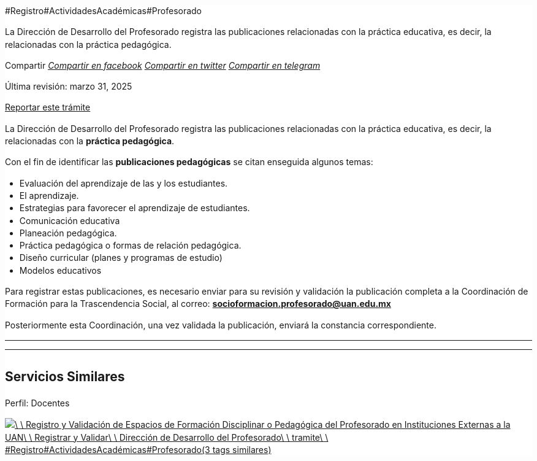 #Registro#ActividadesAcadémicas#Profesorado

La Dirección de Desarrollo del Profesorado registra las publicaciones relacionadas con la práctica educativa, es decir, la relacionadas con la práctica pedagógica.

Compartir [_Compartir en facebook_](https://www.facebook.com/sharer/sharer.php?u=https://piida.uan.mx/servicios/registro-publicaciones-pedagogicas) [_Compartir en twitter_](http://twitter.com/share?text=La%20Direcci%C3%B3n%20de%20Desarrollo%20del%20Profesorado%20registra%20las%20publicaciones%20relacionadas%20con%20la%20pr%C3%A1ctica%20educativa,%20es%20decir,%20la%20relacionadas%20con%20la%20pr%C3%A1ctica%20pedag%C3%B3gica.&url=https://piida.uan.mx/servicios/registro-publicaciones-pedagogicas) [_Compartir en telegram_](https://telegram.me/share/url?text=La%20Direcci%C3%B3n%20de%20Desarrollo%20del%20Profesorado%20registra%20las%20publicaciones%20relacionadas%20con%20la%20pr%C3%A1ctica%20educativa,%20es%20decir,%20la%20relacionadas%20con%20la%20pr%C3%A1ctica%20pedag%C3%B3gica.&url=https://piida.uan.mx/servicios/registro-publicaciones-pedagogicas)

Última revisión:
marzo 31, 2025

[Reportar este trámite](https://piida.uan.mx/servicios/registro-publicaciones-pedagogicas#)

La Dirección de Desarrollo del Profesorado registra las publicaciones relacionadas con la práctica educativa, es decir, la relacionadas con la **práctica pedagógica**.

Con el fin de identificar las **publicaciones pedagógicas** se citan enseguida algunos temas:

- Evaluación del aprendizaje de las y los estudiantes.
- El aprendizaje.
- Estrategias para favorecer el aprendizaje de estudiantes.
- Comunicación educativa
- Planeación pedagógica.
- Práctica pedagógica o formas de relación pedagógica.
- Diseño curricular (planes y programas de estudio)
- Modelos educativos

Para registrar estas publicaciones, es necesario enviar para su revisión y validación la publicación completa a la Coordinación de Formación para la Trascendencia Social, al correo: [**socioformacion.profesorado@uan.edu.mx**](mailto:socioformacion.profesorado@uan.edu.mx)

Posteriormente esta Coordinación, una vez validada la publicación, enviará la constancia correspondiente.

* * *

* * *

## Servicios **Similares**

Perfil: Docentes

[![](https://piida.uan.mx/a/i/avatar_staff.png)\\
\\
Registro y Validación de Espacios de Formación Disciplinar o Pedagógica del Profesorado en Instituciones Externas a la UAN\\
\\
Registrar y Validar\\
\\
Dirección de Desarrollo del Profesorado\\
\\
tramite\\
\\
#Registro#ActividadesAcadémicas#Profesorado(3 tags similares)](https://piida.uan.mx/servicios/registro-y-validacion)
